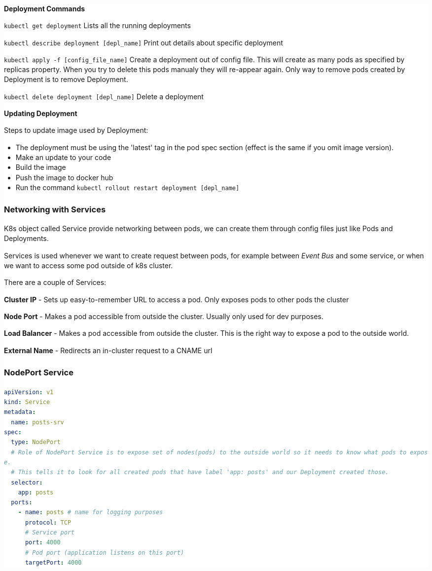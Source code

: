 **Deployment Commands**

`kubectl get deployment` Lists all the running deployments

`kubectl describe deployment [depl_name]` Print out details about specific deployment

`kubectl apply -f [config_file_name]` Create a deployment out of config file. This will create as many pods as specified by replicas property. When you try to delete this pods manualy they will re-appear again. Only way to remove pods created by Deployment is to remove Deployment.

`kubectl delete deployment [depl_name]` Delete a deployment

**Updating Deployment**

Steps to update image used by Deployment:

- The deployment must be using the 'latest' tag in the pod spec section (effect is the same if you omit image version).
- Make an update to your code
- Build the image
- Push the image to docker hub
- Run the command `kubectl rollout restart deployment [depl_name]`

### Networking with Services

K8s object called Service provide networking between pods, we can create them through config files just like Pods and Deployments.

Services is used whenever we want to create request between pods, for example between _Event Bus_ and some service, or when we want to access some pod outside of k8s cluster.

There are a couple of Services:

**Cluster IP** - Sets up easy-to-remember URL to access a pod. Only exposes pods to other pods the cluster

**Node Port** - Makes a pod accessible from outside the cluster. Usually only used for dev purposes.

**Load Balancer** - Makes a pod accessible from outside the cluster. This is the right way to expose a pod to the outside world.

**External Name** - Redirects an in-cluster request to a CNAME url

### NodePort Service

```yaml
apiVersion: v1
kind: Service
metadata:
  name: posts-srv
spec:
  type: NodePort
  # Role of NodePort Service is to expose set of nodes(pods) to the outside world so it needs to know what pods to expose.
  # This tells it to look for all created pods that have label 'app: posts' and our Deployment created those.
  selector:
    app: posts
  ports:
    - name: posts # name for logging purposes
      protocol: TCP
      # Service port
      port: 4000
      # Pod port (application listens on this port)
      targetPort: 4000
```
